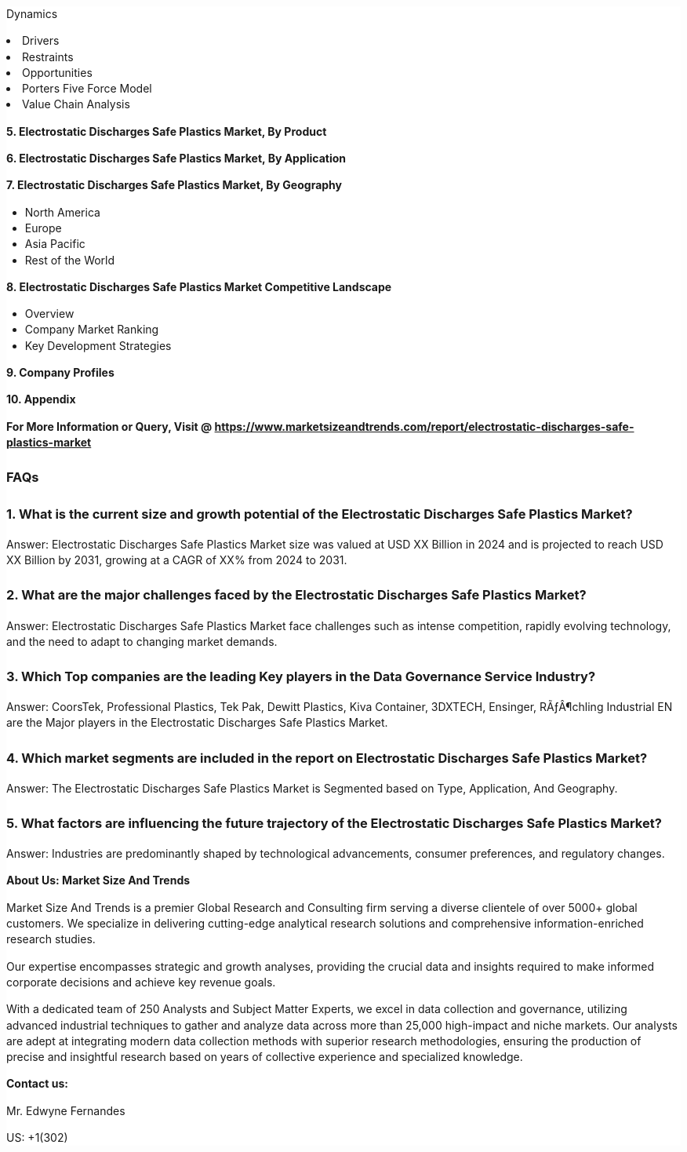Dynamics</span></li><li><span class="">Drivers</span></li><li><span class="">Restraints</span></li><li><span class="">Opportunities</span></li><li><span class="">Porters Five Force Model</span></li><li><span class="">Value Chain Analysis</span></li></ul></div><div class="" data-test-id=""><p><strong><span class="">5. Electrostatic Discharges Safe Plastics Market, By Product</span></strong></p></div><div class="" data-test-id=""><p><strong><span class="">6. Electrostatic Discharges Safe Plastics Market, By Application</span></strong></p></div><div class="" data-test-id=""><p><strong><span class="">7. Electrostatic Discharges Safe Plastics Market, By Geography</span></strong></p></div><div class="" data-test-id=""><ul><li><span class="">North America</span></li><li><span class="">Europe</span></li><li><span class="">Asia Pacific</span></li><li><span class="">Rest of the World</span></li></ul></div><div class="" data-test-id=""><p><strong><span class="">8. Electrostatic Discharges Safe Plastics Market Competitive Landscape</span></strong></p></div><div class="" data-test-id=""><ul><li><span class="">Overview</span></li><li><span class="">Company Market Ranking</span></li><li><span class="">Key Development Strategies</span></li></ul></div><div class="" data-test-id=""><p><strong><span class="">9. Company Profiles</span></strong></p></div><div class="" data-test-id=""><p><strong><span class="">10. Appendix</span></strong></p></div><div class="" data-test-id=""><p><strong><span class="">For More Information or Query, Visit @ <a href="https://www.marketsizeandtrends.com/report/electrostatic-discharges-safe-plastics-market" target="_blank">https://www.marketsizeandtrends.com/report/electrostatic-discharges-safe-plastics-market</a></span></strong></p></div><div class="" data-test-id=""><div class="article-main__content" data-test-id="publishing-text-block"><h3><strong><span class="">FAQs</span></strong></h3></div><div class="article-main__content" data-test-id="publishing-text-block"><h3><span class="">1. What is the current size and growth potential of the Electrostatic Discharges Safe Plastics Market?</span></h3></div><div class="article-main__content" data-test-id="publishing-text-block"><p><span class="font-[700]">Answer</span><span class="">: Electrostatic Discharges Safe Plastics Market size was valued at USD XX Billion in 2024 and is projected to reach USD XX Billion by 2031, growing at a CAGR of XX% from 2024 to 2031.</span></p></div><div class="article-main__content" data-test-id="publishing-text-block"><h3><span class="">2. What are the major challenges faced by the Electrostatic Discharges Safe Plastics Market?</span></h3></div><div class="article-main__content" data-test-id="publishing-text-block"><p><span class="font-[700]">Answer</span><span class="">: Electrostatic Discharges Safe Plastics Market face challenges such as intense competition, rapidly evolving technology, and the need to adapt to changing market demands.</span></p></div><div class="article-main__content" data-test-id="publishing-text-block"><h3><span class="">3. Which Top companies are the leading Key players in the Data Governance Service Industry?</span></h3></div><div class="article-main__content" data-test-id="publishing-text-block"><p><span class="font-[700]">Answer</span><span class="">: CoorsTek, Professional Plastics, Tek Pak, Dewitt Plastics, Kiva Container, 3DXTECH, Ensinger, RÃƒÂ¶chling Industrial EN are the Major players in the Electrostatic Discharges Safe Plastics Market.</span></p></div><div class="article-main__content" data-test-id="publishing-text-block"><h3><span class="">4. Which market segments are included in the report on Electrostatic Discharges Safe Plastics Market?</span></h3></div><div class="article-main__content" data-test-id="publishing-text-block"><p><span class="font-[700]">Answer</span><span class="">: The Electrostatic Discharges Safe Plastics Market is Segmented based on Type, Application, And Geography.</span></p></div><div class="article-main__content" data-test-id="publishing-text-block"><h3><span class="">5. What factors are influencing the future trajectory of the Electrostatic Discharges Safe Plastics Market?</span></h3></div><div class="article-main__content" data-test-id="publishing-text-block"><p><span class="font-[700]">Answer:</span><span class="">&nbsp;Industries are predominantly shaped by technological advancements, consumer preferences, and regulatory changes.</span></p></div><p><strong><span class="">About Us: Market Size And Trends</span></strong></p></div><div class="" data-test-id=""><p><span class="">Market Size And Trends is a premier Global Research and Consulting firm serving a diverse clientele of over 5000+ global customers. We specialize in delivering cutting-edge analytical research solutions and comprehensive information-enriched research studies.</span></p></div><div class="" data-test-id=""><p><span class="">Our expertise encompasses strategic and growth analyses, providing the crucial data and insights required to make informed corporate decisions and achieve key revenue goals.</span></p></div><div class="" data-test-id=""><p><span class="">With a dedicated team of 250 Analysts and Subject Matter Experts, we excel in data collection and governance, utilizing advanced industrial techniques to gather and analyze data across more than 25,000 high-impact and niche markets. Our analysts are adept at integrating modern data collection methods with superior research methodologies, ensuring the production of precise and insightful research based on years of collective experience and specialized knowledge.</span></p></div><div class="" data-test-id=""><p><strong><span class="">Contact us:</span></strong></p></div><div class="" data-test-id=""><p><span class="">Mr. Edwyne Fernandes</span></p></div><div class="" data-test-id=""><p><span class="">US: +1(302)